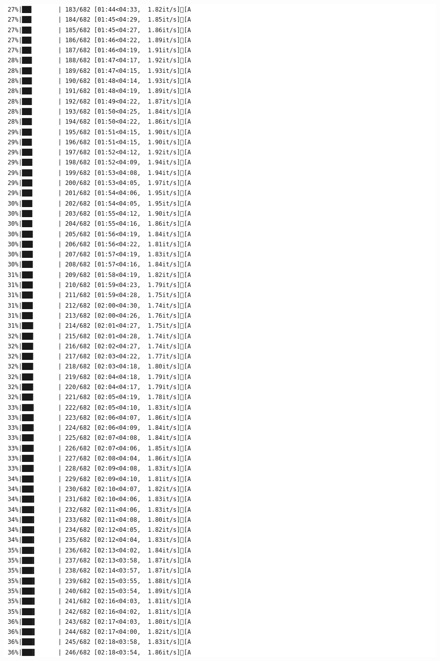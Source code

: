      27%|██▋       | 183/682 [01:44<04:33,  1.82it/s][A
     27%|██▋       | 184/682 [01:45<04:29,  1.85it/s][A
     27%|██▋       | 185/682 [01:45<04:27,  1.86it/s][A
     27%|██▋       | 186/682 [01:46<04:22,  1.89it/s][A
     27%|██▋       | 187/682 [01:46<04:19,  1.91it/s][A
     28%|██▊       | 188/682 [01:47<04:17,  1.92it/s][A
     28%|██▊       | 189/682 [01:47<04:15,  1.93it/s][A
     28%|██▊       | 190/682 [01:48<04:14,  1.93it/s][A
     28%|██▊       | 191/682 [01:48<04:19,  1.89it/s][A
     28%|██▊       | 192/682 [01:49<04:22,  1.87it/s][A
     28%|██▊       | 193/682 [01:50<04:25,  1.84it/s][A
     28%|██▊       | 194/682 [01:50<04:22,  1.86it/s][A
     29%|██▊       | 195/682 [01:51<04:15,  1.90it/s][A
     29%|██▊       | 196/682 [01:51<04:15,  1.90it/s][A
     29%|██▉       | 197/682 [01:52<04:12,  1.92it/s][A
     29%|██▉       | 198/682 [01:52<04:09,  1.94it/s][A
     29%|██▉       | 199/682 [01:53<04:08,  1.94it/s][A
     29%|██▉       | 200/682 [01:53<04:05,  1.97it/s][A
     29%|██▉       | 201/682 [01:54<04:06,  1.95it/s][A
     30%|██▉       | 202/682 [01:54<04:05,  1.95it/s][A
     30%|██▉       | 203/682 [01:55<04:12,  1.90it/s][A
     30%|██▉       | 204/682 [01:55<04:16,  1.86it/s][A
     30%|███       | 205/682 [01:56<04:19,  1.84it/s][A
     30%|███       | 206/682 [01:56<04:22,  1.81it/s][A
     30%|███       | 207/682 [01:57<04:19,  1.83it/s][A
     30%|███       | 208/682 [01:57<04:16,  1.84it/s][A
     31%|███       | 209/682 [01:58<04:19,  1.82it/s][A
     31%|███       | 210/682 [01:59<04:23,  1.79it/s][A
     31%|███       | 211/682 [01:59<04:28,  1.75it/s][A
     31%|███       | 212/682 [02:00<04:30,  1.74it/s][A
     31%|███       | 213/682 [02:00<04:26,  1.76it/s][A
     31%|███▏      | 214/682 [02:01<04:27,  1.75it/s][A
     32%|███▏      | 215/682 [02:01<04:28,  1.74it/s][A
     32%|███▏      | 216/682 [02:02<04:27,  1.74it/s][A
     32%|███▏      | 217/682 [02:03<04:22,  1.77it/s][A
     32%|███▏      | 218/682 [02:03<04:18,  1.80it/s][A
     32%|███▏      | 219/682 [02:04<04:18,  1.79it/s][A
     32%|███▏      | 220/682 [02:04<04:17,  1.79it/s][A
     32%|███▏      | 221/682 [02:05<04:19,  1.78it/s][A
     33%|███▎      | 222/682 [02:05<04:10,  1.83it/s][A
     33%|███▎      | 223/682 [02:06<04:07,  1.86it/s][A
     33%|███▎      | 224/682 [02:06<04:09,  1.84it/s][A
     33%|███▎      | 225/682 [02:07<04:08,  1.84it/s][A
     33%|███▎      | 226/682 [02:07<04:06,  1.85it/s][A
     33%|███▎      | 227/682 [02:08<04:04,  1.86it/s][A
     33%|███▎      | 228/682 [02:09<04:08,  1.83it/s][A
     34%|███▎      | 229/682 [02:09<04:10,  1.81it/s][A
     34%|███▎      | 230/682 [02:10<04:07,  1.82it/s][A
     34%|███▍      | 231/682 [02:10<04:06,  1.83it/s][A
     34%|███▍      | 232/682 [02:11<04:06,  1.83it/s][A
     34%|███▍      | 233/682 [02:11<04:08,  1.80it/s][A
     34%|███▍      | 234/682 [02:12<04:05,  1.82it/s][A
     34%|███▍      | 235/682 [02:12<04:04,  1.83it/s][A
     35%|███▍      | 236/682 [02:13<04:02,  1.84it/s][A
     35%|███▍      | 237/682 [02:13<03:58,  1.87it/s][A
     35%|███▍      | 238/682 [02:14<03:57,  1.87it/s][A
     35%|███▌      | 239/682 [02:15<03:55,  1.88it/s][A
     35%|███▌      | 240/682 [02:15<03:54,  1.89it/s][A
     35%|███▌      | 241/682 [02:16<04:03,  1.81it/s][A
     35%|███▌      | 242/682 [02:16<04:02,  1.81it/s][A
     36%|███▌      | 243/682 [02:17<04:03,  1.80it/s][A
     36%|███▌      | 244/682 [02:17<04:00,  1.82it/s][A
     36%|███▌      | 245/682 [02:18<03:58,  1.83it/s][A
     36%|███▌      | 246/682 [02:18<03:54,  1.86it/s][A